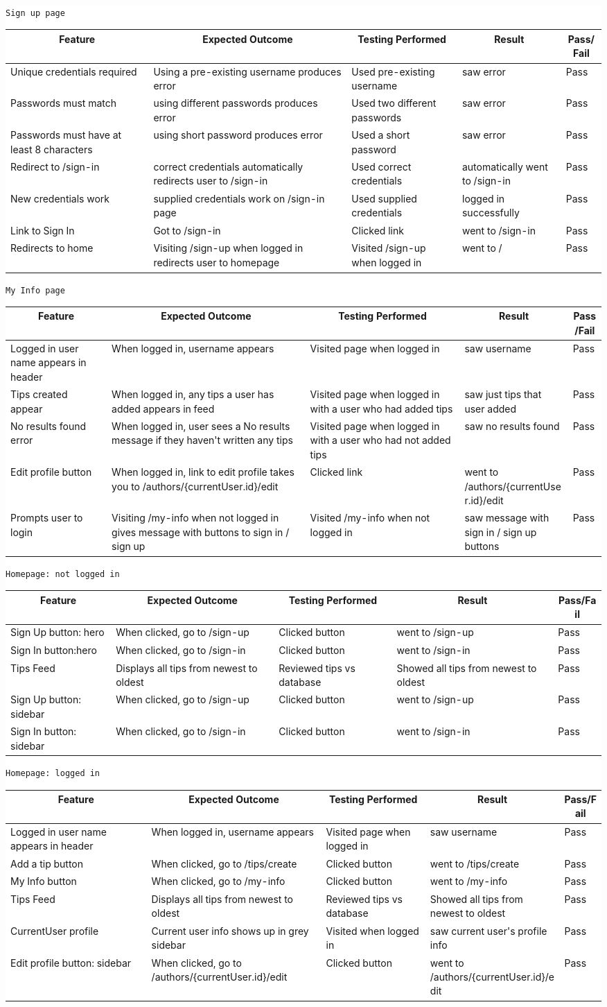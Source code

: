 `Sign up page`

| Feature | Expected Outcome | Testing Performed | Result | Pass/Fail |
| --- | --- | --- | --- | --- |
| Unique credentials required | Using a pre-existing username produces error | Used pre-existing username | saw error | Pass |
| Passwords must match | using different passwords produces error | Used two different passwords | saw error | Pass |
| Passwords must have at least 8 characters | using short password produces error | Used a short password | saw error | Pass |
| Redirect to /sign-in | correct credentials automatically redirects user to /sign-in | Used correct credentials | automatically went to /sign-in | Pass |
| New credentials work | supplied credentials work on /sign-in page | Used supplied credentials | logged in successfully | Pass |
| Link to Sign In | Got to /sign-in | Clicked link | went to /sign-in | Pass |
| Redirects to home | Visiting /sign-up when logged in redirects user to homepage  | Visited /sign-up when logged in | went to / | Pass |

`My Info page`

| Feature | Expected Outcome | Testing Performed | Result | Pass/Fail |
| --- | --- | --- | --- | --- |
| Logged in user name appears in header | When logged in, username appears | Visited page when logged in | saw username | Pass |
| Tips created appear  | When logged in, any tips a user has added appears in feed| Visited page when logged in with a user who had added tips | saw just tips that user added | Pass |
| No results found error  | When logged in, user sees a No results message if they haven't written any tips | Visited page when logged in with a user who had not added tips | saw no results found | Pass |
| Edit profile button  | When logged in, link to edit profile takes you to /authors/{currentUser.id}/edit| Clicked link | went to /authors/{currentUser.id}/edit | Pass |
| Prompts user to login | Visiting /my-info when not logged in gives message with buttons to sign in / sign up  | Visited /my-info when not logged in | saw message with sign in / sign up buttons | Pass |

`Homepage: not logged in`

| Feature | Expected Outcome | Testing Performed | Result | Pass/Fail |
| --- | --- | --- | --- | --- |
| Sign Up button: hero | When clicked, go to /sign-up | Clicked button | went to /sign-up | Pass |
| Sign In button:hero | When clicked, go to /sign-in | Clicked button | went to /sign-in | Pass |
| Tips Feed | Displays all tips from newest to oldest | Reviewed tips vs database | Showed all tips from newest to oldest | Pass |
| Sign Up button: sidebar | When clicked, go to /sign-up | Clicked button | went to /sign-up | Pass |
| Sign In button: sidebar | When clicked, go to /sign-in | Clicked button | went to /sign-in | Pass |


`Homepage: logged in`

| Feature | Expected Outcome | Testing Performed | Result | Pass/Fail |
| --- | --- | --- | --- | --- |
| Logged in user name appears in header | When logged in, username appears | Visited page when logged in | saw username | Pass |
| Add a tip button | When clicked, go to /tips/create | Clicked button | went to /tips/create | Pass |
| My Info button | When clicked, go to /my-info | Clicked button | went to /my-info | Pass |
| Tips Feed | Displays all tips from newest to oldest | Reviewed tips vs database | Showed all tips from newest to oldest | Pass |
| CurrentUser profile | Current user info shows up in grey sidebar | Visited when logged in | saw current user's profile info | Pass |
| Edit profile button: sidebar | When clicked, go to  /authors/{currentUser.id}/edit | Clicked button | went to  /authors/{currentUser.id}/edit | Pass |
